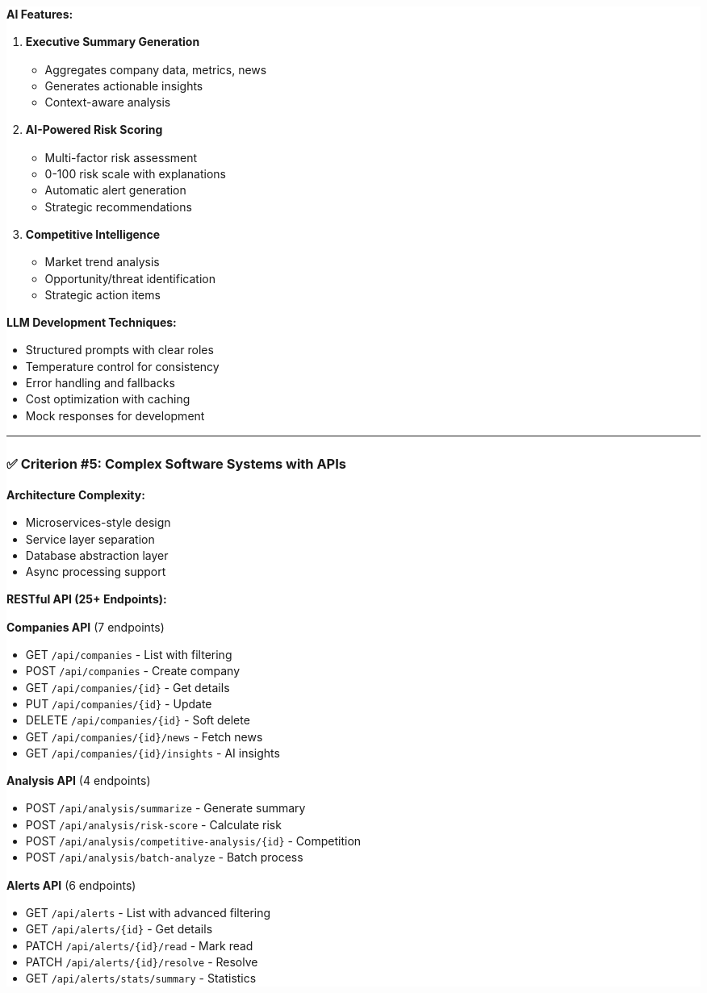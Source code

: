 **AI Features:**
1. **Executive Summary Generation**
   - Aggregates company data, metrics, news
   - Generates actionable insights
   - Context-aware analysis

2. **AI-Powered Risk Scoring**
   - Multi-factor risk assessment
   - 0-100 risk scale with explanations
   - Automatic alert generation
   - Strategic recommendations

3. **Competitive Intelligence**
   - Market trend analysis
   - Opportunity/threat identification
   - Strategic action items

**LLM Development Techniques:**
- Structured prompts with clear roles
- Temperature control for consistency
- Error handling and fallbacks
- Cost optimization with caching
- Mock responses for development

---

### ✅ Criterion #5: Complex Software Systems with APIs

**Architecture Complexity:**
- Microservices-style design
- Service layer separation
- Database abstraction layer
- Async processing support

**RESTful API (25+ Endpoints):**

**Companies API** (7 endpoints)
- GET `/api/companies` - List with filtering
- POST `/api/companies` - Create company
- GET `/api/companies/{id}` - Get details
- PUT `/api/companies/{id}` - Update
- DELETE `/api/companies/{id}` - Soft delete
- GET `/api/companies/{id}/news` - Fetch news
- GET `/api/companies/{id}/insights` - AI insights

**Analysis API** (4 endpoints)
- POST `/api/analysis/summarize` - Generate summary
- POST `/api/analysis/risk-score` - Calculate risk
- POST `/api/analysis/competitive-analysis/{id}` - Competition
- POST `/api/analysis/batch-analyze` - Batch process

**Alerts API** (6 endpoints)
- GET `/api/alerts` - List with advanced filtering
- GET `/api/alerts/{id}` - Get details
- PATCH `/api/alerts/{id}/read` - Mark read
- PATCH `/api/alerts/{id}/resolve` - Resolve
- GET `/api/alerts/stats/summary` - Statistics
